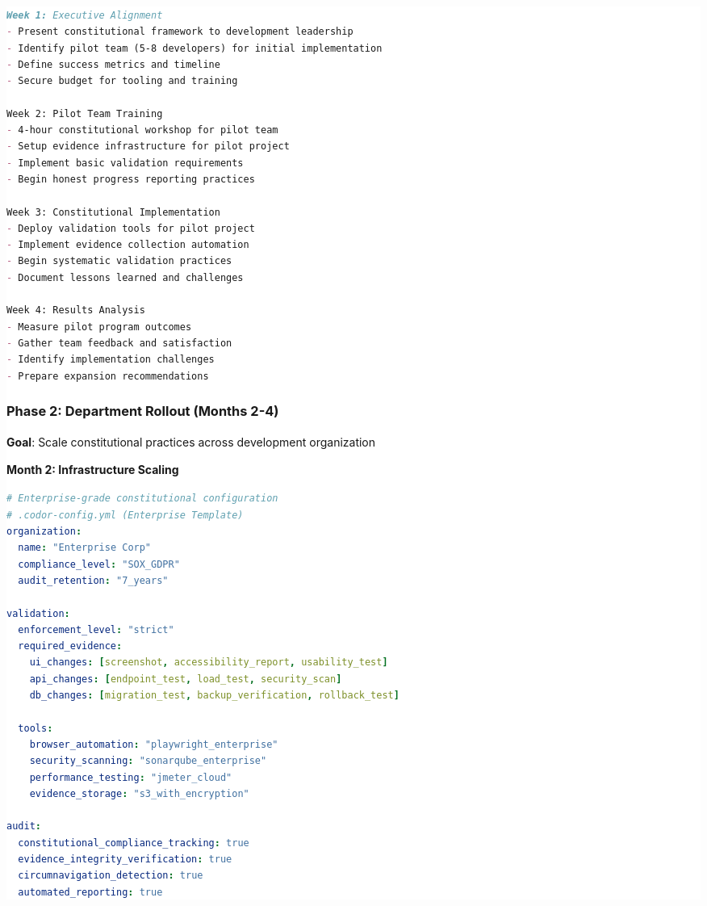 ```markdown
Week 1: Executive Alignment
- Present constitutional framework to development leadership
- Identify pilot team (5-8 developers) for initial implementation
- Define success metrics and timeline
- Secure budget for tooling and training

Week 2: Pilot Team Training  
- 4-hour constitutional workshop for pilot team
- Setup evidence infrastructure for pilot project
- Implement basic validation requirements
- Begin honest progress reporting practices

Week 3: Constitutional Implementation
- Deploy validation tools for pilot project
- Implement evidence collection automation
- Begin systematic validation practices
- Document lessons learned and challenges

Week 4: Results Analysis
- Measure pilot program outcomes
- Gather team feedback and satisfaction
- Identify implementation challenges
- Prepare expansion recommendations
```

### Phase 2: Department Rollout (Months 2-4)
**Goal**: Scale constitutional practices across development organization

**Month 2: Infrastructure Scaling**
```yaml
# Enterprise-grade constitutional configuration
# .codor-config.yml (Enterprise Template)
organization:
  name: "Enterprise Corp"
  compliance_level: "SOX_GDPR" 
  audit_retention: "7_years"

validation:
  enforcement_level: "strict"
  required_evidence:
    ui_changes: [screenshot, accessibility_report, usability_test]
    api_changes: [endpoint_test, load_test, security_scan]
    db_changes: [migration_test, backup_verification, rollback_test]
    
  tools:
    browser_automation: "playwright_enterprise"
    security_scanning: "sonarqube_enterprise"
    performance_testing: "jmeter_cloud"
    evidence_storage: "s3_with_encryption"
    
audit:
  constitutional_compliance_tracking: true
  evidence_integrity_verification: true  
  circumnavigation_detection: true
  automated_reporting: true
```
